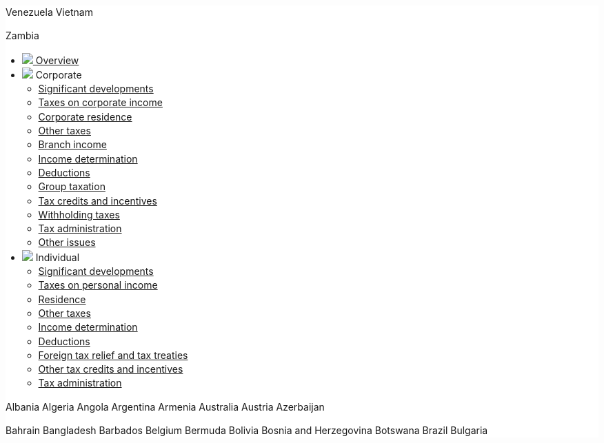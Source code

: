   Venezuela
  Vietnam
  
  Zambia
* [![](-/media/world-wide-tax-summaries/dev/overview-inactive-nav-icon.ashx%3Frev=dee1bb7128b64699a86a2a3f76847756&revision=dee1bb71-28b6-4699-a86a-2a3f76847756&hash=9005AA450606A6D2D6725C43CAAFA1FE11631251)
  Overview](honduras.html)
* ![](-/media/world-wide-tax-summaries/dev/corporate-inactive-nav-icon.ashx%3Frev=4a060b4ea71c406f957b576e9e82a306&revision=4a060b4e-a71c-406f-957b-576e9e82a306&hash=57A922613994972AB726331F6DCD6FFA99F32BCF)
  Corporate
  + [Significant developments](honduras/corporate/significant-developments.html)
  + [Taxes on corporate income](honduras%3FtopicTypeId=c12cad9f-d48e-4615-8593-1f45abaa4886.html)
  + [Corporate residence](honduras/corporate/corporate-residence.html)
  + [Other taxes](honduras%3FtopicTypeId=399bcbae-2967-429b-b371-99be91a47b34.html)
  + [Branch income](honduras/corporate/branch-income.html)
  + [Income determination](honduras%3FtopicTypeId=acb0dfca-7ffb-4322-9fd9-f9f8521a016c.html)
  + [Deductions](honduras/corporate/deductions.html)
  + [Group taxation](honduras/corporate/group-taxation.html)
  + [Tax credits and incentives](honduras/corporate/tax-credits-and-incentives.html)
  + [Withholding taxes](honduras%3FtopicTypeId=d81ae229-7a96-42b6-8259-b912bb9d0322.html)
  + [Tax administration](honduras%3FtopicTypeId=c3980974-40d6-4ba4-8a3e-eba74cf5f5b9.html)
  + [Other issues](honduras/corporate/other-issues.html)
* ![](-/media/world-wide-tax-summaries/dev/individual-active-nav-icon.ashx%3Frev=9a49ece4b63d40329971480918c93630&revision=9a49ece4-b63d-4032-9971-480918c93630&hash=D55F0E041D7BE16F8D9758A2EA71A2362AA82DB9)
  Individual
  + [Significant developments](honduras/individual/significant-developments.html)
  + [Taxes on personal income](honduras%3FtopicTypeId=35fd5f5e-24ba-48d0-a39a-b76315a497dc.html)
  + [Residence](honduras/individual/residence.html)
  + [Other taxes](honduras%3FtopicTypeId=2b4630b1-09c2-40e5-8405-1d8e4bb7f38c.html)
  + [Income determination](honduras/individual/income-determination.html)
  + [Deductions](honduras/individual/deductions.html)
  + [Foreign tax relief and tax treaties](honduras/individual/foreign-tax-relief-and-tax-treaties.html)
  + [Other tax credits and incentives](honduras/individual/other-tax-credits-and-incentives.html)
  + [Tax administration](honduras%3FtopicTypeId=31c112cd-522d-47b2-bd2c-db92a4c5dd9d.html)

Albania
Algeria
Angola
Argentina
Armenia
Australia
Austria
Azerbaijan

Bahrain
Bangladesh
Barbados
Belgium
Bermuda
Bolivia
Bosnia and Herzegovina
Botswana
Brazil
Bulgaria

